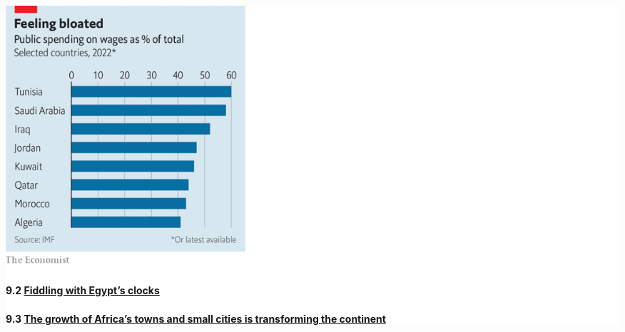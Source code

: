 ![](./images/_middle-east-and-africa_2023_03_09_as-they-cut-back-on-hiring-arab-bureaucracies-are-spending-more-to-get-less-1.png)  

#### 9.2 [Fiddling with Egypt’s clocks](https://www.economist.com/middle-east-and-africa/2023/03/09/fiddling-with-egypts-clocks)

#### 9.3 [The growth of Africa’s towns and small cities is transforming the continent](https://www.economist.com/middle-east-and-africa/2023/03/09/the-growth-of-africas-towns-and-small-cities-is-transforming-the-continent)